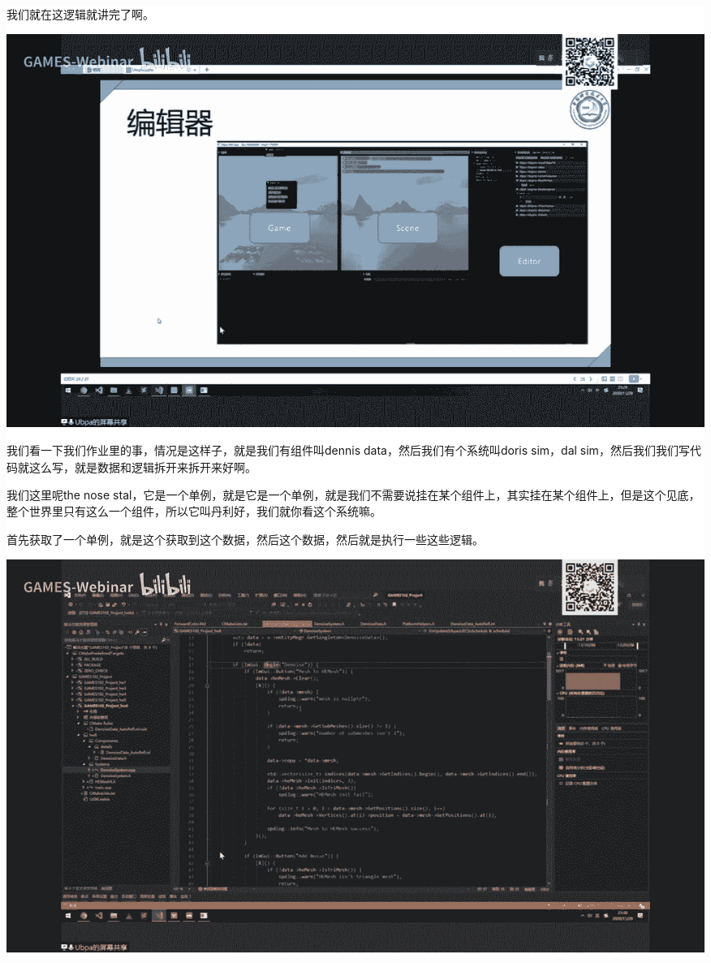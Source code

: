 我们就在这逻辑就讲完了啊。

![](img/d4185f64a49599b0e4f858aaabb3a4b5_109.png)

我们看一下我们作业里的事，情况是这样子，就是我们有组件叫dennis data，然后我们有个系统叫doris sim，dal sim，然后我们我们写代码就这么写，就是数据和逻辑拆开来拆开来好啊。

我们这里呢the nose stal，它是一个单例，就是它是一个单例，就是我们不需要说挂在某个组件上，其实挂在某个组件上，但是这个见底，整个世界里只有这么一个组件，所以它叫丹利好，我们就你看这个系统嘛。

首先获取了一个单例，就是这个获取到这个数据，然后这个数据，然后就是执行一些这些逻辑。

![](img/d4185f64a49599b0e4f858aaabb3a4b5_111.png)
